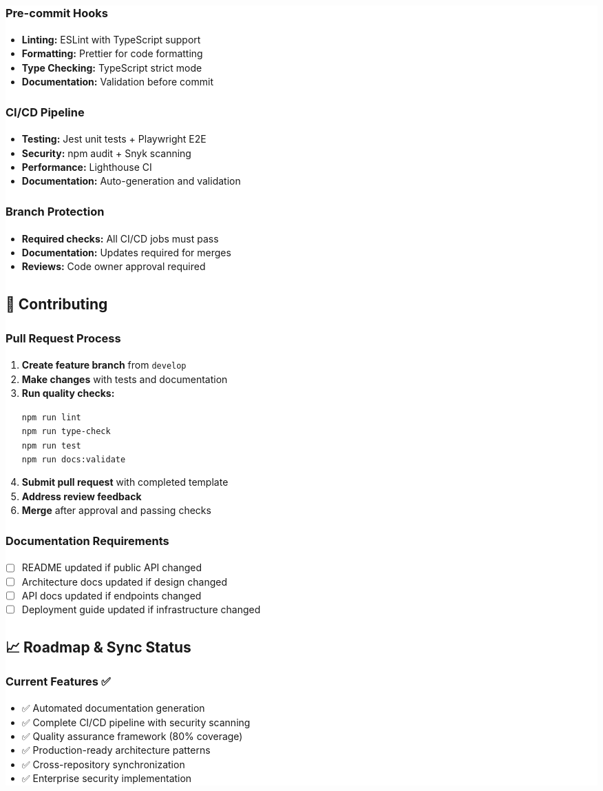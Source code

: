 ### Pre-commit Hooks

- **Linting:** ESLint with TypeScript support
- **Formatting:** Prettier for code formatting
- **Type Checking:** TypeScript strict mode
- **Documentation:** Validation before commit

### CI/CD Pipeline

- **Testing:** Jest unit tests + Playwright E2E
- **Security:** npm audit + Snyk scanning
- **Performance:** Lighthouse CI
- **Documentation:** Auto-generation and validation

### Branch Protection

- **Required checks:** All CI/CD jobs must pass
- **Documentation:** Updates required for merges
- **Reviews:** Code owner approval required

## 🤝 Contributing

### Pull Request Process

1. **Create feature branch** from `develop`
2. **Make changes** with tests and documentation
3. **Run quality checks:**
   ```bash
   npm run lint
   npm run type-check
   npm run test
   npm run docs:validate
   ```
4. **Submit pull request** with completed template
5. **Address review feedback**
6. **Merge** after approval and passing checks

### Documentation Requirements

- [ ] README updated if public API changed
- [ ] Architecture docs updated if design changed
- [ ] API docs updated if endpoints changed
- [ ] Deployment guide updated if infrastructure changed

## 📈 Roadmap & Sync Status

### Current Features ✅
- ✅ Automated documentation generation
- ✅ Complete CI/CD pipeline with security scanning
- ✅ Quality assurance framework (80% coverage)
- ✅ Production-ready architecture patterns
- ✅ Cross-repository synchronization
- ✅ Enterprise security implementation
